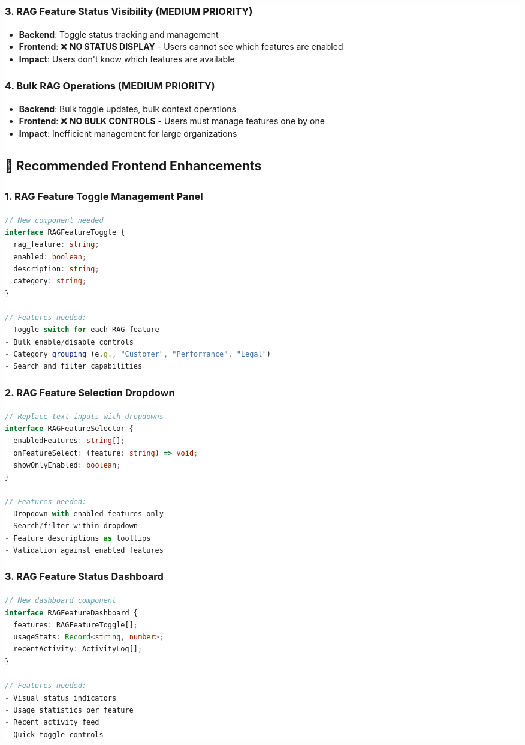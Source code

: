 ### 3. **RAG Feature Status Visibility** (MEDIUM PRIORITY)
- **Backend**: Toggle status tracking and management
- **Frontend**: ❌ **NO STATUS DISPLAY** - Users cannot see which features are enabled
- **Impact**: Users don't know which features are available

### 4. **Bulk RAG Operations** (MEDIUM PRIORITY)
- **Backend**: Bulk toggle updates, bulk context operations
- **Frontend**: ❌ **NO BULK CONTROLS** - Users must manage features one by one
- **Impact**: Inefficient management for large organizations

## 🎯 **Recommended Frontend Enhancements**

### 1. **RAG Feature Toggle Management Panel**
```typescript
// New component needed
interface RAGFeatureToggle {
  rag_feature: string;
  enabled: boolean;
  description: string;
  category: string;
}

// Features needed:
- Toggle switch for each RAG feature
- Bulk enable/disable controls
- Category grouping (e.g., "Customer", "Performance", "Legal")
- Search and filter capabilities
```

### 2. **RAG Feature Selection Dropdown**
```typescript
// Replace text inputs with dropdowns
interface RAGFeatureSelector {
  enabledFeatures: string[];
  onFeatureSelect: (feature: string) => void;
  showOnlyEnabled: boolean;
}

// Features needed:
- Dropdown with enabled features only
- Search/filter within dropdown
- Feature descriptions as tooltips
- Validation against enabled features
```

### 3. **RAG Feature Status Dashboard**
```typescript
// New dashboard component
interface RAGFeatureDashboard {
  features: RAGFeatureToggle[];
  usageStats: Record<string, number>;
  recentActivity: ActivityLog[];
}

// Features needed:
- Visual status indicators
- Usage statistics per feature
- Recent activity feed
- Quick toggle controls
```
